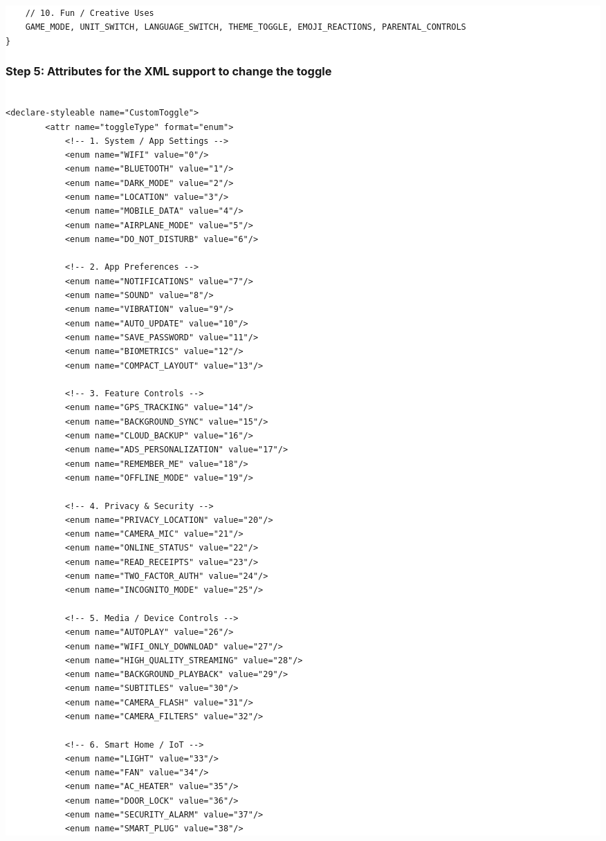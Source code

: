 ```
    // 10. Fun / Creative Uses
    GAME_MODE, UNIT_SWITCH, LANGUAGE_SWITCH, THEME_TOGGLE, EMOJI_REACTIONS, PARENTAL_CONTROLS
}

```

### Step 5: Attributes for the XML support to change the toggle

```

<declare-styleable name="CustomToggle">
        <attr name="toggleType" format="enum">
            <!-- 1. System / App Settings -->
            <enum name="WIFI" value="0"/>
            <enum name="BLUETOOTH" value="1"/>
            <enum name="DARK_MODE" value="2"/>
            <enum name="LOCATION" value="3"/>
            <enum name="MOBILE_DATA" value="4"/>
            <enum name="AIRPLANE_MODE" value="5"/>
            <enum name="DO_NOT_DISTURB" value="6"/>

            <!-- 2. App Preferences -->
            <enum name="NOTIFICATIONS" value="7"/>
            <enum name="SOUND" value="8"/>
            <enum name="VIBRATION" value="9"/>
            <enum name="AUTO_UPDATE" value="10"/>
            <enum name="SAVE_PASSWORD" value="11"/>
            <enum name="BIOMETRICS" value="12"/>
            <enum name="COMPACT_LAYOUT" value="13"/>

            <!-- 3. Feature Controls -->
            <enum name="GPS_TRACKING" value="14"/>
            <enum name="BACKGROUND_SYNC" value="15"/>
            <enum name="CLOUD_BACKUP" value="16"/>
            <enum name="ADS_PERSONALIZATION" value="17"/>
            <enum name="REMEMBER_ME" value="18"/>
            <enum name="OFFLINE_MODE" value="19"/>

            <!-- 4. Privacy & Security -->
            <enum name="PRIVACY_LOCATION" value="20"/>
            <enum name="CAMERA_MIC" value="21"/>
            <enum name="ONLINE_STATUS" value="22"/>
            <enum name="READ_RECEIPTS" value="23"/>
            <enum name="TWO_FACTOR_AUTH" value="24"/>
            <enum name="INCOGNITO_MODE" value="25"/>

            <!-- 5. Media / Device Controls -->
            <enum name="AUTOPLAY" value="26"/>
            <enum name="WIFI_ONLY_DOWNLOAD" value="27"/>
            <enum name="HIGH_QUALITY_STREAMING" value="28"/>
            <enum name="BACKGROUND_PLAYBACK" value="29"/>
            <enum name="SUBTITLES" value="30"/>
            <enum name="CAMERA_FLASH" value="31"/>
            <enum name="CAMERA_FILTERS" value="32"/>

            <!-- 6. Smart Home / IoT -->
            <enum name="LIGHT" value="33"/>
            <enum name="FAN" value="34"/>
            <enum name="AC_HEATER" value="35"/>
            <enum name="DOOR_LOCK" value="36"/>
            <enum name="SECURITY_ALARM" value="37"/>
            <enum name="SMART_PLUG" value="38"/>
```